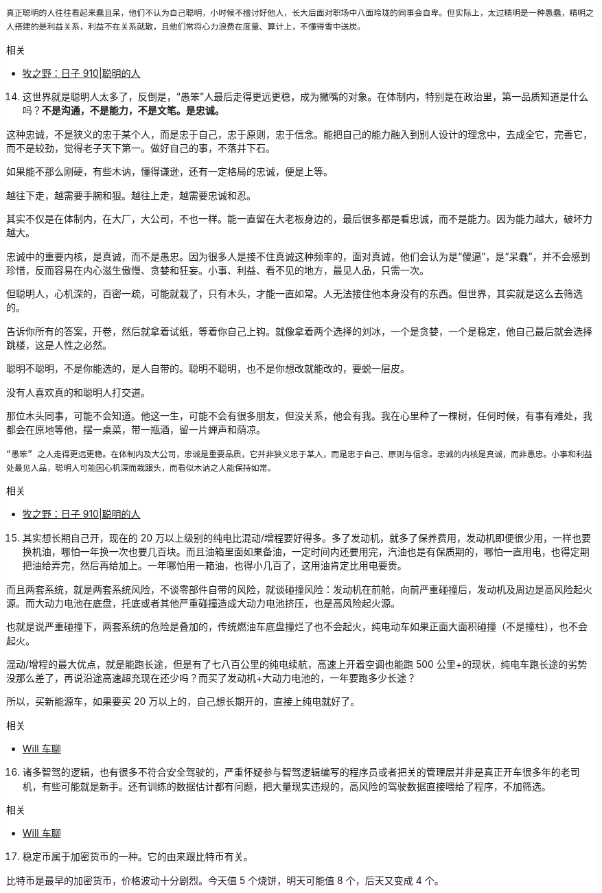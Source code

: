 `真正聪明的人往往看起来蠢且呆，他们不认为自己聪明，小时候不擅讨好他人，长大后面对职场中八面玲珑的同事会自卑。但实际上，太过精明是一种愚蠢，精明之人搭建的是利益关系，利益不在关系就散，且他们常将心力浪费在度量、算计上，不懂得雪中送炭。`

相关

- [牧之野：日子 910|聪明的人](https://mp.weixin.qq.com/s/7d0nXpOFW_CnRKYvJD8mQQ)

14. 这世界就是聪明人太多了，反倒是，“愚笨”人最后走得更远更稳，成为撇嘴的对象。在体制内，特别是在政治里，第一品质知道是什么吗？**不是沟通，不是能力，不是文笔。是忠诚。**

这种忠诚，不是狭义的忠于某个人，而是忠于自己，忠于原则，忠于信念。能把自己的能力融入到别人设计的理念中，去成全它，完善它，而不是较劲，觉得老子天下第一。做好自己的事，不落井下石。

如果能不那么刚硬，有些木讷，懂得谦逊，还有一定格局的忠诚，便是上等。

越往下走，越需要手腕和狠。越往上走，越需要忠诚和忍。

其实不仅是在体制内，在大厂，大公司，不也一样。能一直留在大老板身边的，最后很多都是看忠诚，而不是能力。因为能力越大，破坏力越大。

忠诚中的重要内核，是真诚，而不是愚忠。因为很多人是接不住真诚这种频率的，面对真诚，他们会认为是“傻逼”，是“呆蠢”，并不会感到珍惜，反而容易在内心滋生傲慢、贪婪和狂妄。小事、利益、看不见的地方，最见人品，只需一次。

但聪明人，心机深的，百密一疏，可能就栽了，只有木头，才能一直如常。人无法接住他本身没有的东西。但世界，其实就是这么去筛选的。

告诉你所有的答案，开卷，然后就拿着试纸，等着你自己上钩。就像拿着两个选择的刘冰，一个是贪婪，一个是稳定，他自己最后就会选择跳楼，这是人性之必然。

聪明不聪明，不是你能选的，是人自带的。聪明不聪明，也不是你想改就能改的，要蜕一层皮。

没有人喜欢真的和聪明人打交道。

那位木头同事，可能不会知道。他这一生，可能不会有很多朋友，但没关系，他会有我。我在心里种了一棵树，任何时候，有事有难处，我都会在原地等他，摆一桌菜，带一瓶酒，留一片蝉声和荫凉。

`“愚笨” 之人走得更远更稳。在体制内及大公司，忠诚是重要品质，它并非狭义忠于某人，而是忠于自己、原则与信念。忠诚的内核是真诚，而非愚忠。小事和利益处最见人品，聪明人可能因心机深而栽跟头，而看似木讷之人能保持如常。`

相关

- [牧之野：日子 910|聪明的人](https://mp.weixin.qq.com/s/7d0nXpOFW_CnRKYvJD8mQQ)

15. 其实想长期自己开，现在的 20 万以上级别的纯电比混动/增程要好得多。多了发动机，就多了保养费用，发动机即便很少用，一样也要换机油，哪怕一年换一次也要几百块。而且油箱里面如果备油，一定时间内还要用完，汽油也是有保质期的，哪怕一直用电，也得定期把油给弄完，然后再给加上。一年哪怕用一箱油，也得小几百了，这用油肯定比用电要贵。

而且两套系统，就是两套系统风险，不谈零部件自带的风险，就谈碰撞风险：发动机在前舱，向前严重碰撞后，发动机及周边是高风险起火源。而大动力电池在底盘，托底或者其他严重碰撞造成大动力电池挤压，也是高风险起火源。

也就是说严重碰撞下，两套系统的危险是叠加的，传统燃油车底盘撞烂了也不会起火，纯电动车如果正面大面积碰撞（不是撞柱），也不会起火。

混动/增程的最大优点，就是能跑长途，但是有了七八百公里的纯电续航，高速上开着空调也能跑 500 公里+的现状，纯电车跑长途的劣势没那么差了，再说沿途高速超充现在还少吗？而买了发动机+大动力电池的，一年要跑多少长途？

所以，买新能源车，如果要买 20 万以上的，自己想长期开的，直接上纯电就好了。

相关

- [Will 车聊](https://weibo.com/5532394371/PCKJK9vrY)

16. 诸多智驾的逻辑，也有很多不符合安全驾驶的，严重怀疑参与智驾逻辑编写的程序员或者把关的管理层并非是真正开车很多年的老司机，有些可能就是新手。还有训练的数据估计都有问题，把大量现实违规的，高风险的驾驶数据直接喂给了程序，不加筛选。

相关

- [Will 车聊](https://weibo.com/5532394371/PCJJRs7Kg)

17. 稳定币属于加密货币的一种。它的由来跟比特币有关。

比特币是最早的加密货币，价格波动十分剧烈。今天值 5 个烧饼，明天可能值 8 个，后天又变成 4 个。
